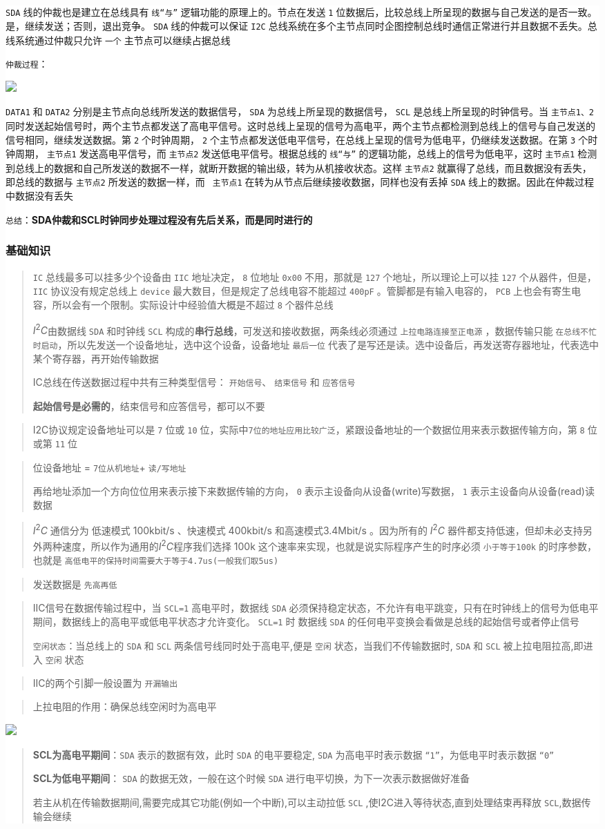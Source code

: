 `SDA` 线的仲裁也是建立在总线具有 `线“与”` 逻辑功能的原理上的。节点在发送 `1` 位数据后，比较总线上所呈现的数据与自己发送的是否一致。是，继续发送；否则，退出竞争。 `SDA` 线的仲裁可以保证 `I2C` 总线系统在多个主节点同时企图控制总线时通信正常进行并且数据不丢失。总线系统通过仲裁只允许 `一个` 主节点可以继续占据总线

`仲裁过程`：

![](https://image-1309791158.cos.ap-guangzhou.myqcloud.com/其他/QQ截图20231028083040.webp)

 `DATA1` 和 `DATA2` 分别是主节点向总线所发送的数据信号， `SDA` 为总线上所呈现的数据信号， `SCL` 是总线上所呈现的时钟信号。当 `主节点1、2` 同时发送起始信号时，两个主节点都发送了高电平信号。这时总线上呈现的信号为高电平，两个主节点都检测到总线上的信号与自己发送的信号相同，继续发送数据。第 `2` 个时钟周期， `2` 个主节点都发送低电平信号，在总线上呈现的信号为低电平，仍继续发送数据。在第 `3` 个时钟周期， `主节点1` 发送高电平信号，而 `主节点2` 发送低电平信号。根据总线的 `线“与”` 的逻辑功能，总线上的信号为低电平，这时 `主节点1` 检测到总线上的数据和自己所发送的数据不一样，就断开数据的输出级，转为从机接收状态。这样 `主节点2` 就赢得了总线，而且数据没有丢失，即总线的数据与 `主节点2` 所发送的数据一样，而 ` 主节点1` 在转为从节点后继续接收数据，同样也没有丢掉 `SDA` 线上的数据。因此在仲裁过程中数据没有丢失

 `总结`：**SDA仲裁和SCL时钟同步处理过程没有先后关系，而是同时进行的**



### 基础知识

>  `IC` 总线最多可以挂多少个设备由 `IIC` 地址决定， `8` 位地址 `0x00` 不用，那就是 `127` 个地址，所以理论上可以挂 `127` 个从器件，但是， `IIC` 协议没有规定总线上 `device` 最大数目，但是规定了总线电容不能超过 `400pF` 。管脚都是有输入电容的， `PCB` 上也会有寄生电容，所以会有一个限制。实际设计中经验值大概是不超过 `8` 个器件总线
>
> $I^2C$由数据线 `SDA` 和时钟线 `SCL` 构成的**串行总线**，可发送和接收数据，两条线必须通过 `上拉电路连接至正电源` ，数据传输只能 `在总线不忙时启动`，所以先发送一个设备地址，选中这个设备，设备地址 `最后一位` 代表了是写还是读。选中设备后，再发送寄存器地址，代表选中某个寄存器，再开始传输数据
>
> IC总线在传送数据过程中共有三种类型信号： `开始信号`、 `结束信号` 和 `应答信号`
>
> **起始信号是必需的**，结束信号和应答信号，都可以不要

> I2C协议规定设备地址可以是 `7` 位或 `10` 位，实际中`7位的地址应用比较广泛`，紧跟设备地址的一个数据位用来表示数据传输方向，第 `8` 位或第 `11` 位

> 位设备地址 = `7位从机地址`+ `读/写地址`
>
> 再给地址添加一个方向位位用来表示接下来数据传输的方向， `0` 表示主设备向从设备(write)写数据， `1` 表示主设备向从设备(read)读数据

>  $I^2C$  通信分为 低速模式 100kbit/s 、快速模式 400kbit/s 和高速模式3.4Mbit/s 。因为所有的 $I^2C$ 器件都支持低速，但却未必支持另外两种速度，所以作为通用的$I^2C$程序我们选择 100k 这个速率来实现，也就是说实际程序产生的时序必须 `小于等于100k` 的时序参数，也就是 `高低电平的保持时间需要大于等于4.7us(一般我们取5us)`

> 发送数据是 `先高再低`

> IIC信号在数据传输过程中，当 `SCL=1` 高电平时，数据线 `SDA` 必须保持稳定状态，不允许有电平跳变，只有在时钟线上的信号为低电平期间，数据线上的高电平或低电平状态才允许变化。 `SCL=1` 时 数据线 `SDA` 的任何电平变换会看做是总线的起始信号或者停止信号
>
> `空闲状态`：当总线上的 `SDA` 和 `SCL` 两条信号线同时处于高电平,便是 `空闲` 状态，当我们不传输数据时,  `SDA` 和 `SCL` 被上拉电阻拉高,即进入 `空闲` 状态

> IIC的两个引脚一般设置为 `开漏输出`

> 上拉电阻的作用：确保总线空闲时为高电平            

![](https://image-1309791158.cos.ap-guangzhou.myqcloud.com/其他/QQ截图20230519115420.webp)

> **SCL为高电平期间**：`SDA` 表示的数据有效，此时 `SDA` 的电平要稳定, `SDA` 为高电平时表示数据 `“1”`，为低电平时表示数据 `“0”`
>
> **SCL为低电平期间**： `SDA` 的数据无效，一般在这个时候 `SDA` 进行电平切换，为下一次表示数据做好准备
>
> 若主从机在传输数据期间,需要完成其它功能(例如一个中断),可以主动拉低 `SCL` ,使I2C进入等待状态,直到处理结束再释放 `SCL`,数据传输会继续
